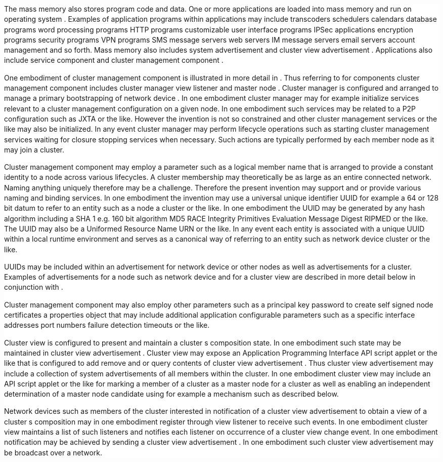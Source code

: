 The mass memory also stores program code and data. One or more applications are loaded into mass memory and run on operating system . Examples of application programs within applications may include transcoders schedulers calendars database programs word processing programs HTTP programs customizable user interface programs IPSec applications encryption programs security programs VPN programs SMS message servers web servers IM message servers email servers account management and so forth. Mass memory also includes system advertisement and cluster view advertisement . Applications also include service component and cluster management component .

One embodiment of cluster management component is illustrated in more detail in . Thus referring to for components cluster management component includes cluster manager view listener and master node . Cluster manager is configured and arranged to manage a primary bootstrapping of network device . In one embodiment cluster manager may for example initialize services relevant to a cluster management configuration on a given node. In one embodiment such services may be related to a P2P configuration such as JXTA or the like. However the invention is not so constrained and other cluster management services or the like may also be initialized. In any event cluster manager may perform lifecycle operations such as starting cluster management services waiting for closure stopping services when necessary. Such actions are typically performed by each member node as it may join a cluster.

Cluster management component may employ a parameter such as a logical member name that is arranged to provide a constant identity to a node across various lifecycles. A cluster membership may theoretically be as large as an entire connected network. Naming anything uniquely therefore may be a challenge. Therefore the present invention may support and or provide various naming and binding services. In one embodiment the invention may use a universal unique identifier UUID for example a 64 or 128 bit datum to refer to an entity such as a node a cluster or the like. In one embodiment the UUID may be generated by any hash algorithm including a SHA 1 e.g. 160 bit algorithm MD5 RACE Integrity Primitives Evaluation Message Digest RIPMED or the like. The UUID may also be a Uniformed Resource Name URN or the like. In any event each entity is associated with a unique UUID within a local runtime environment and serves as a canonical way of referring to an entity such as network device cluster or the like.

UUIDs may be included within an advertisement for network device or other nodes as well as advertisements for a cluster. Examples of advertisements for a node such as network device and for a cluster view are described in more detail below in conjunction with .

Cluster management component may also employ other parameters such as a principal key password to create self signed node certificates a properties object that may include additional application configurable parameters such as a specific interface addresses port numbers failure detection timeouts or the like.

Cluster view is configured to present and maintain a cluster s composition state. In one embodiment such state may be maintained in cluster view advertisement . Cluster view may expose an Application Programming Interface API script applet or the like that is configured to add remove and or query contents of cluster view advertisement . Thus cluster view advertisement may include a collection of system advertisements of all members within the cluster. In one embodiment cluster view may include an API script applet or the like for marking a member of a cluster as a master node for a cluster as well as enabling an independent determination of a master node candidate using for example a mechanism such as described below.

Network devices such as members of the cluster interested in notification of a cluster view advertisement to obtain a view of a cluster s composition may in one embodiment register through view listener to receive such events. In one embodiment cluster view maintains a list of such listeners and notifies each listener on occurrence of a cluster view change event. In one embodiment notification may be achieved by sending a cluster view advertisement . In one embodiment such cluster view advertisement may be broadcast over a network.
